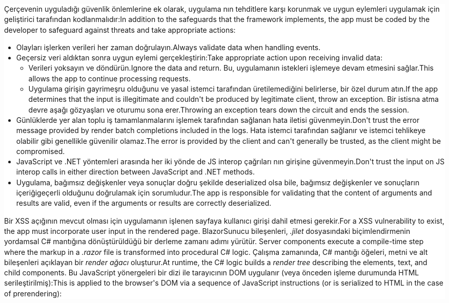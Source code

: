 <span data-ttu-id="89cdc-393">Çerçevenin uyguladığı güvenlik önlemlerine ek olarak, uygulama nın tehditlere karşı korunmak ve uygun eylemleri uygulamak için geliştirici tarafından kodlanmalıdır:</span><span class="sxs-lookup"><span data-stu-id="89cdc-393">In addition to the safeguards that the framework implements, the app must be coded by the developer to safeguard against threats and take appropriate actions:</span></span>

* <span data-ttu-id="89cdc-394">Olayları işlerken verileri her zaman doğrulayın.</span><span class="sxs-lookup"><span data-stu-id="89cdc-394">Always validate data when handling events.</span></span>
* <span data-ttu-id="89cdc-395">Geçersiz veri aldıktan sonra uygun eylemi gerçekleştirin:</span><span class="sxs-lookup"><span data-stu-id="89cdc-395">Take appropriate action upon receiving invalid data:</span></span>
  * <span data-ttu-id="89cdc-396">Verileri yoksayın ve döndürün.</span><span class="sxs-lookup"><span data-stu-id="89cdc-396">Ignore the data and return.</span></span> <span data-ttu-id="89cdc-397">Bu, uygulamanın istekleri işlemeye devam etmesini sağlar.</span><span class="sxs-lookup"><span data-stu-id="89cdc-397">This allows the app to continue processing requests.</span></span>
  * <span data-ttu-id="89cdc-398">Uygulama girişin gayrimeşru olduğunu ve yasal istemci tarafından üretilemediğini belirlerse, bir özel durum atın.</span><span class="sxs-lookup"><span data-stu-id="89cdc-398">If the app determines that the input is illegitimate and couldn't be produced by legitimate client, throw an exception.</span></span> <span data-ttu-id="89cdc-399">Bir istisna atma devre aşağı gözyaşları ve oturumu sona erer.</span><span class="sxs-lookup"><span data-stu-id="89cdc-399">Throwing an exception tears down the circuit and ends the session.</span></span>
* <span data-ttu-id="89cdc-400">Günlüklerde yer alan toplu iş tamamlanmalarını işlemek tarafından sağlanan hata iletisi güvenmeyin.</span><span class="sxs-lookup"><span data-stu-id="89cdc-400">Don't trust the error message provided by render batch completions included in the logs.</span></span> <span data-ttu-id="89cdc-401">Hata istemci tarafından sağlanır ve istemci tehlikeye olabilir gibi genellikle güvenilir olamaz.</span><span class="sxs-lookup"><span data-stu-id="89cdc-401">The error is provided by the client and can't generally be trusted, as the client might be compromised.</span></span>
* <span data-ttu-id="89cdc-402">JavaScript ve .NET yöntemleri arasında her iki yönde de JS interop çağrıları nın girişine güvenmeyin.</span><span class="sxs-lookup"><span data-stu-id="89cdc-402">Don't trust the input on JS interop calls in either direction between JavaScript and .NET methods.</span></span>
* <span data-ttu-id="89cdc-403">Uygulama, bağımsız değişkenler veya sonuçlar doğru şekilde deserialized olsa bile, bağımsız değişkenler ve sonuçların içeriğigeçerli olduğunu doğrulamak için sorumludur.</span><span class="sxs-lookup"><span data-stu-id="89cdc-403">The app is responsible for validating that the content of arguments and results are valid, even if the arguments or results are correctly deserialized.</span></span>

<span data-ttu-id="89cdc-404">Bir XSS açığının mevcut olması için uygulamanın işlenen sayfaya kullanıcı girişi dahil etmesi gerekir.</span><span class="sxs-lookup"><span data-stu-id="89cdc-404">For a XSS vulnerability to exist, the app must incorporate user input in the rendered page.</span></span> Blazor<span data-ttu-id="89cdc-405">Sunucu bileşenleri, *.jilet* dosyasındaki biçimlendirmenin yordamsal C# mantığına dönüştürüldüğü bir derleme zamanı adımı yürütür.</span><span class="sxs-lookup"><span data-stu-id="89cdc-405"> Server components execute a compile-time step where the markup in a *.razor* file is transformed into procedural C# logic.</span></span> <span data-ttu-id="89cdc-406">Çalışma zamanında, C# mantığı öğeleri, metni ve alt bileşenleri açıklayan bir *render ağacı* oluşturur.</span><span class="sxs-lookup"><span data-stu-id="89cdc-406">At runtime, the C# logic builds a *render tree* describing the elements, text, and child components.</span></span> <span data-ttu-id="89cdc-407">Bu JavaScript yönergeleri bir dizi ile tarayıcının DOM uygulanır (veya önceden işleme durumunda HTML serileştirilmiş):</span><span class="sxs-lookup"><span data-stu-id="89cdc-407">This is applied to the browser's DOM via a sequence of JavaScript instructions (or is serialized to HTML in the case of prerendering):</span></span>
